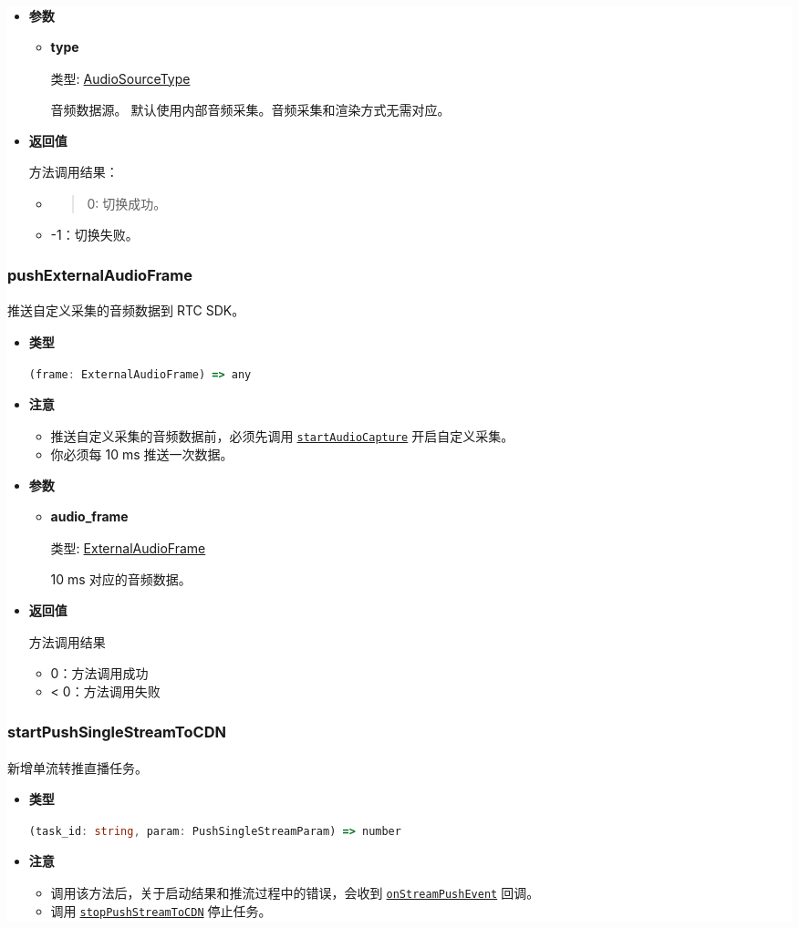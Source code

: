 - **参数**

  - **type**

    类型: [AudioSourceType](85535#audiosourcetype)

    音频数据源。
默认使用内部音频采集。音频采集和渲染方式无需对应。

- **返回值**

  方法调用结果：
  + >0: 切换成功。
  + -1：切换失败。

### pushExternalAudioFrame <span id="rtcvideo-pushexternalaudioframe"></span> 

推送自定义采集的音频数据到 RTC SDK。

- **类型**

  ```ts
  (frame: ExternalAudioFrame) => any
  ```

- **注意**

  + 推送自定义采集的音频数据前，必须先调用 [`startAudioCapture`](85532#rtcvideo-startaudiocapture) 开启自定义采集。
  + 你必须每 10 ms 推送一次数据。

- **参数**

  - **audio_frame**

    类型: [ExternalAudioFrame](85535#externalaudioframe)

    10 ms 对应的音频数据。

- **返回值**

  方法调用结果
  + 0：方法调用成功
  + < 0：方法调用失败

### startPushSingleStreamToCDN <span id="rtcvideo-startpushsinglestreamtocdn"></span> 

新增单流转推直播任务。

- **类型**

  ```ts
  (task_id: string, param: PushSingleStreamParam) => number
  ```

- **注意**

  + 调用该方法后，关于启动结果和推流过程中的错误，会收到 [`onStreamPushEvent`](85533#onstreampushevent) 回调。
  + 调用 [`stopPushStreamToCDN`](85532#stoppushstreamtocdn) 停止任务。
